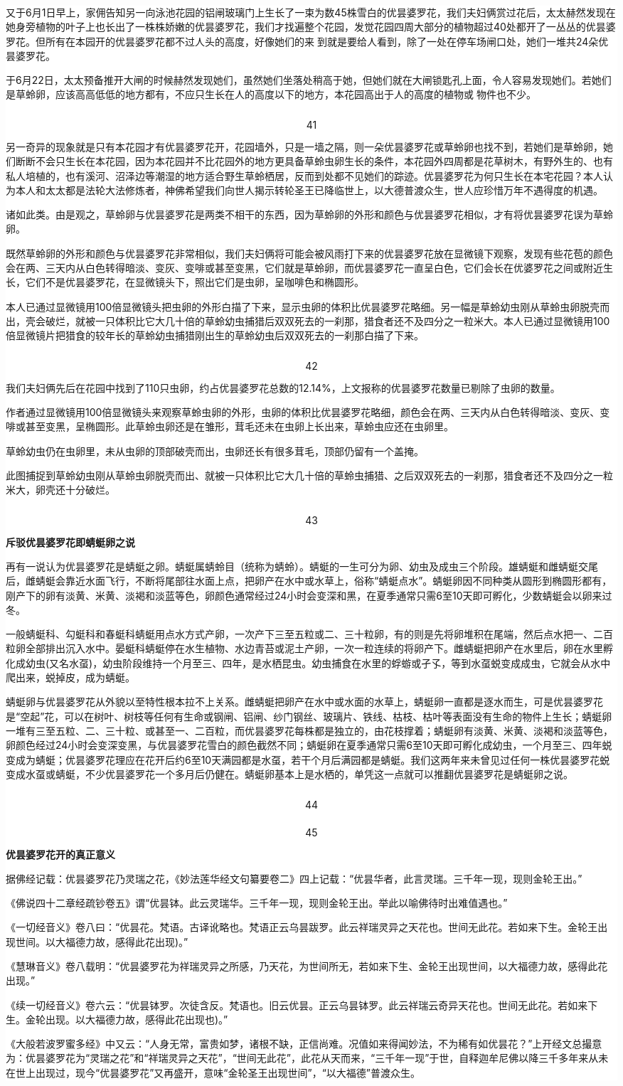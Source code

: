 <p>又于6月1日早上，家佣告知另一向泳池花园的铝闸玻璃门上生长了一束为数45株雪白的优昙婆罗花，我们夫妇俩赏过花后，太太赫然发现在她身旁植物的叶子上也长出了一株株娇嫩的优昙婆罗花，我们才找遍整个花园，发觉花园四周大部分的植物超过40处都开了一丛丛的优昙婆罗花。但所有在本园开的优昙婆罗花都不过人头的高度，好像她们的来 到就是要给人看到，除了一处在停车场闸口处，她们一堆共24朵优昙婆罗花。</p>
<p>于6月22日，太太预备推开大闸的时候赫然发现她们，虽然她们坐落处稍高于她，但她们就在大闸锁匙孔上面，令人容易发现她们。若她们是草蛉卵，应该高高低低的地方都有，不应只生长在人的高度以下的地方，本花园高出于人的高度的植物或 物件也不少。</p>
<p></p>
<div style="line-height: 90%; text-align: center;">
	<ahref=" https://i.epochtimes.com/assets/uploads/2012/04/1002051603101813-450x249.jpg" target="_blank" rel="noreferrer noopener"> <img src="https://i.epochtimes.com/assets/uploads/2012/04/1002051603101813-450x249.jpg" alt="" title="" width="450" b="249"
	class="size-medium wp-image-7615416" /></a><br /><span class="bn12">41</span></div>
<p></p>
<p>另一奇异的现象就是只有本花园才有优昙婆罗花开，花园墙外，只是一墙之隔，则一朵优昙婆罗花或草蛉卵也找不到，若她们是草蛉卵，她们断断不会只生长在本花园，因为本花园并不比花园外的地方更具备草蛉虫卵生长的条件，本花园外四周都是花草树木，有野外生的、也有私人培植的，也有溪河、沼泽边等潮湿的地方适合野生草蛉栖居，反而到处都不见她们的踪迹。优昙婆罗花为何只生长在本宅花园？本人认为本人和太太都是法轮大法修炼者，神佛希望我们向世人揭示转轮圣王已降临世上，以大德普渡众生，世人应珍惜万年不遇得度的机遇。</p>
<p>诸如此类。由是观之，草蛉卵与优昙婆罗花是两类不相干的东西，因为草蛉卵的外形和颜色与优昙婆罗花相似，才有将优昙婆罗花误为草蛉卵。</p>
<p>既然草蛉卵的外形和颜色与优昙婆罗花非常相似，我们夫妇俩将可能会被风雨打下来的优昙婆罗花放在显微镜下观察，发现有些花苞的颜色会在两、三天内从白色转得暗淡、变灰、变啡或甚至变黑，它们就是草蛉卵，而优昙婆罗花一直呈白色，它们会长在优婆罗花之间或附近生长，它们不是优昙婆罗花，在显微镜头下，照出它们是虫卵，呈咖啡色和椭圆形。</p>
<p>本人已通过显微镜用100倍显微镜头把虫卵的外形白描了下来，显示虫卵的体积比优昙婆罗花略细。另一幅是草蛉幼虫刚从草蛉虫卵脱壳而出，壳会破烂，就被一只体积比它大几十倍的草蛉幼虫捕猎后双双死去的一刹那，猎食者还不及四分之一粒米大。本人已通过显微镜用100倍显微镜片把猎食的较年长的草蛉幼虫捕猎刚出生的草蛉幼虫后双双死去的一刹那白描了下来。</p>
<p></p>
<div style="line-height: 90%; text-align: center;">
	<ahref=" https://i.epochtimes.com/assets/uploads/2012/04/1002051603111813-450x230.jpg" target="_blank" rel="noreferrer noopener"> <img src="https://i.epochtimes.com/assets/uploads/2012/04/1002051603111813-450x230.jpg" alt="" title="" width="450" b="230"
	class="size-medium wp-image-7615417" /></a><br /><span class="bn12">42</span></div>
<p></p>
<p>我们夫妇俩先后在花园中找到了110只虫卵，约占优昙婆罗花总数的12.14%，上文报称的优昙婆罗花数量已剔除了虫卵的数量。</p>
<p>作者通过显微镜用100倍显微镜头来观察草蛉虫卵的外形，虫卵的体积比优昙婆罗花略细，颜色会在两、三天内从白色转得暗淡、变灰、变啡或甚至变黑，呈椭圆形。此草蛉虫卵还是在雏形，茸毛还未在虫卵上长出来，草蛉虫应还在虫卵里。</p>
<p>草蛉幼虫仍在虫卵里，未从虫卵的顶部破壳而出，虫卵还长有很多茸毛，顶部仍留有一个盖掩。 </p>
<p>此图捕捉到草蛉幼虫刚从草蛉虫卵脱壳而出、就被一只体积比它大几十倍的草蛉虫捕猎、之后双双死去的一刹那，猎食者还不及四分之一粒米大，卵壳还十分破烂。</p>
<p></p>
<div style="line-height: 90%; text-align: center;">
	<ahref=" https://i.epochtimes.com/assets/uploads/2012/04/1002051603121813-450x389.jpg" target="_blank" rel="noreferrer noopener"> <img src="https://i.epochtimes.com/assets/uploads/2012/04/1002051603121813-450x389.jpg" alt="" title="" width="450" b="389"
	class="size-medium wp-image-7615418" /></a><br /><span class="bn12">43</span></div>
<p></p>
<p><B>斥驳优昙婆罗花即蜻蜓卵之说</B></p>
<p>再有一说认为优昙婆罗花是蜻蜓之卵。蜻蜓属蜻蛉目（统称为蜻蛉）。蜻蜓的一生可分为卵、幼虫及成虫三个阶段。雄蜻蜓和雌蜻蜓交尾后，雌蜻蜓会靠近水面飞行，不断将尾部往水面上点，把卵产在水中或水草上，俗称“蜻蜓点水”。蜻蜓卵因不同种类从圆形到椭圆形都有，刚产下的卵有淡黄、米黄、淡褐和淡蓝等色，卵颜色通常经过24小时会变深和黑，在夏季通常只需6至10天即可孵化，少数蜻蜓会以卵来过冬。</p>
<p>一般蜻蜓科、勾蜓科和春蜓科蜻蜓用点水方式产卵，一次产下三至五粒或二、三十粒卵，有的则是先将卵堆积在尾端，然后点水把一、二百粒卵全部排出沉入水中。晏蜓科蜻蜓停在水生植物、水边青苔或泥土产卵，一次一粒连续的将卵产下。雌蜻蜓把卵产在水里后，卵在水里孵化成幼虫(又名水虿)，幼虫阶段维持一个月至三、四年，是水栖昆虫。幼虫捕食在水里的蜉蝣或孑孓，等到水虿蜕变成成虫，它就会从水中爬出来，蜕掉皮，成为蜻蜓。</p>
<p>蜻蜓卵与优昙婆罗花从外貌以至特性根本拉不上关系。雌蜻蜓把卵产在水中或水面的水草上，蜻蜓卵一直都是逐水而生，可是优昙婆罗花是“空起”花，可以在树叶、树枝等任何有生命或钢闸、铝闸、纱门钢丝、玻璃片、铁线、枯枝、枯叶等表面没有生命的物件上生长；蜻蜓卵一堆有三至五粒、二、三十粒、或甚至一、二百粒，而优昙婆罗花每株都是独立的，由花枝撑着；蜻蜓卵有淡黄、米黄、淡褐和淡蓝等色，卵颜色经过24小时会变深变黑，与优昙婆罗花雪白的颜色截然不同；蜻蜓卵在夏季通常只需6至10天即可孵化成幼虫，一个月至三、四年蜕变成为蜻蜓；优昙婆罗花理应在花开后约6至10天满园都是水虿，若干个月后满园都是蜻蜓。我们这两年来未曾见过任何一株优昙婆罗花蜕变成水虿或蜻蜓，不少优昙婆罗花一个多月后仍健在。蜻蜓卵基本上是水栖的，单凭这一点就可以推翻优昙婆罗花是蜻蜓卵之说。</p>
<p></p>
<div style="line-height: 90%; text-align: center;">
	<ahref=" https://i.epochtimes.com/assets/uploads/2012/04/1002051603131813-450x301.jpg" target="_blank" rel="noreferrer noopener"> <img src="https://i.epochtimes.com/assets/uploads/2012/04/1002051603131813-450x301.jpg" alt="" title="" width="450" b="301"
	class="size-medium wp-image-7615419" /></a><br /><span class="bn12">44</span></div>
<p></p>
<p></p>
<div style="line-height: 90%; text-align: center;">
	<ahref=" https://i.epochtimes.com/assets/uploads/2012/04/1002051603141813-450x234.jpg" target="_blank" rel="noreferrer noopener"> <img src="https://i.epochtimes.com/assets/uploads/2012/04/1002051603141813-450x234.jpg" alt="" title="" width="450" b="234"
	class="size-medium wp-image-7615420" /></a><br /><span class="bn12">45</span></div>
<p></p>
<p><B>优昙婆罗花开的真正意义</B></p>
<p>据佛经记载：优昙婆罗花乃灵瑞之花，《妙法莲华经文句纂要卷二》四上记载：“优昙华者，此言灵瑞。三千年一现，现则金轮王出。”</p>
<p>《佛说四十二章经疏钞卷五》谓“优昙钵。此云灵瑞华。三千年一现，现则金轮王出。举此以喻佛待时出难值遇也。”</p>
<p>《一切经音义》卷八曰：“优昙花。梵语。古译讹略也。梵语正云乌昙跋罗。此云祥瑞灵异之天花也。世间无此花。若如来下生。金轮王出现世间。以大福德力故，感得此花出现)。”</p>
<p>《慧琳音义》卷八载明：“优昙婆罗花为祥瑞灵异之所感，乃天花，为世间所无，若如来下生、金轮王出现世间，以大福德力故，感得此花出现。”</p>
<p>《续一切经音义》卷六云：“优昙钵罗。次徒含反。梵语也。旧云优昙。正云乌昙钵罗。此云祥瑞云奇异天花也。世间无此花。若如来下生。金轮出现。以大福德力故，感得此花出现也)。”</p>
<p>《大般若波罗蜜多经》中又云：“人身无常，富贵如梦，诸根不缺，正信尚难。况值如来得闻妙法，不为稀有如优昙花？”上开经文总撮意为：优昙婆罗花为“灵瑞之花”和“祥瑞灵异之天花”，“世间无此花”，此花从天而来，“三千年一现”于世，自释迦牟尼佛以降三千多年来从未在世上出现过，现今“优昙婆罗花”又再盛开，意味“金轮圣王出现世间”，“以大福德”普渡众生。</p>
<p></p>